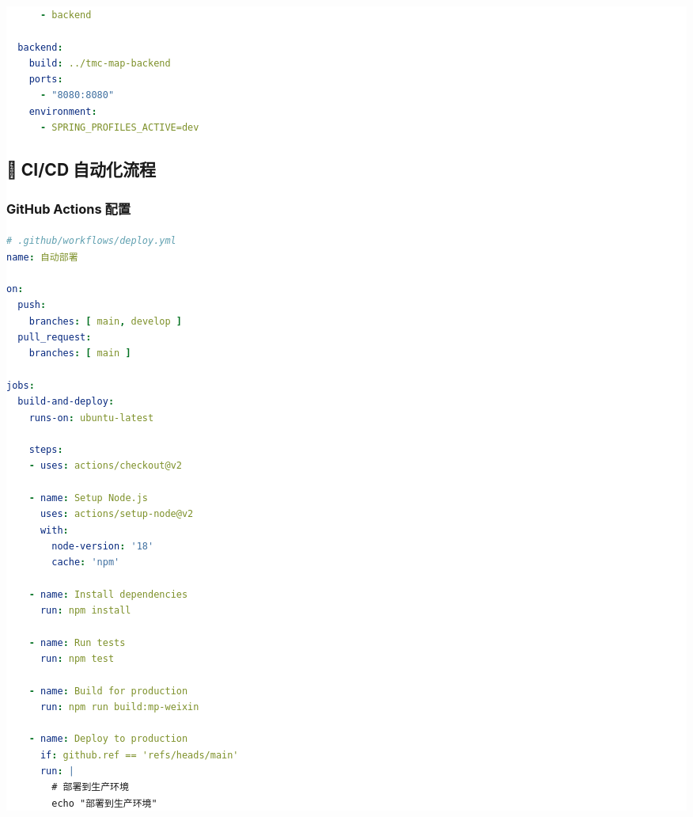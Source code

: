 ```yaml
      - backend
  
  backend:
    build: ../tmc-map-backend
    ports:
      - "8080:8080"
    environment:
      - SPRING_PROFILES_ACTIVE=dev
```

## 🔄 **CI/CD 自动化流程**

### GitHub Actions 配置
```yaml
# .github/workflows/deploy.yml
name: 自动部署

on:
  push:
    branches: [ main, develop ]
  pull_request:
    branches: [ main ]

jobs:
  build-and-deploy:
    runs-on: ubuntu-latest
    
    steps:
    - uses: actions/checkout@v2
    
    - name: Setup Node.js
      uses: actions/setup-node@v2
      with:
        node-version: '18'
        cache: 'npm'
    
    - name: Install dependencies
      run: npm install
    
    - name: Run tests
      run: npm test
    
    - name: Build for production
      run: npm run build:mp-weixin
    
    - name: Deploy to production
      if: github.ref == 'refs/heads/main'
      run: |
        # 部署到生产环境
        echo "部署到生产环境"
```
